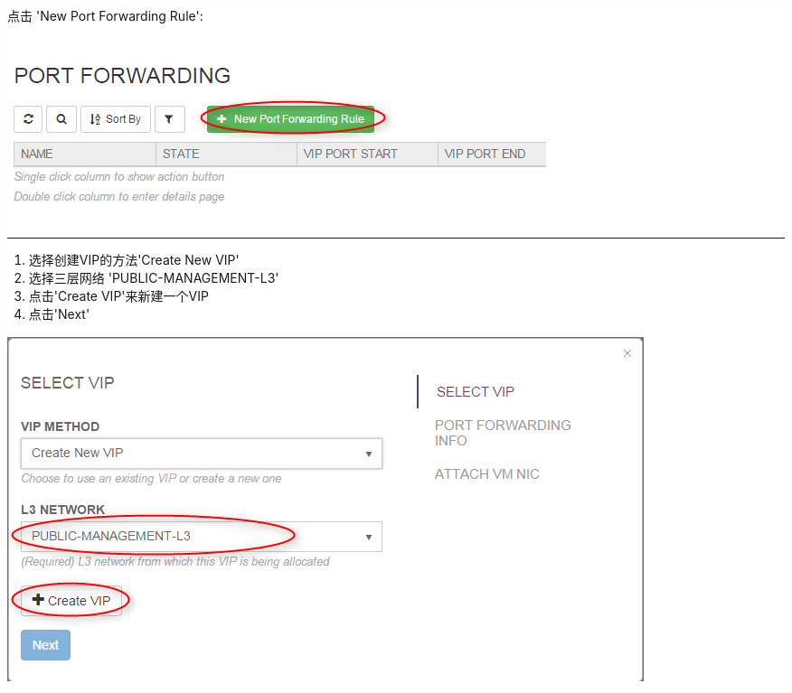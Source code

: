 点击 'New Port Forwarding Rule': 

<img  class="img-responsive"  src="/images/tutorials/t5/createPortForwardingRule2.png">

<hr>

1. 选择创建VIP的方法'Create New VIP'
2. 选择三层网络 'PUBLIC-MANAGEMENT-L3'
3. 点击'Create VIP'来新建一个VIP
4. 点击'Next'

<img  class="img-responsive"  src="/images/tutorials/t5/createPortForwardingRule3.png">